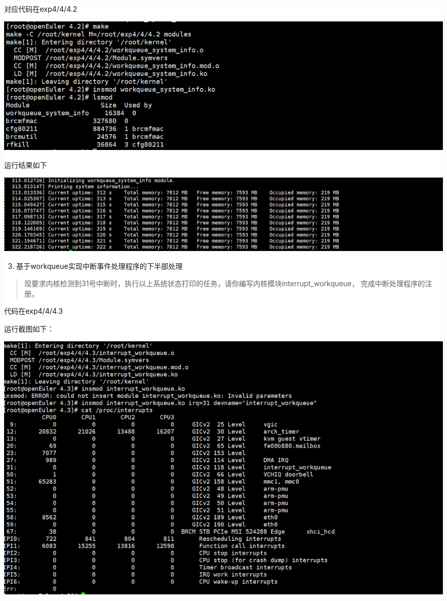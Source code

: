 
对应代码在exp4/4/4.2

![](/images/20240504002525.png)

运行结果如下

![](/images/20240504004926.png)

3. 基于workqueue实现中断事件处理程序的下半部处理

>现要求内核检测到31号中断时，执行以上系统状态打印的任务，请你编写内核模块interrupt_workqueue， 完成中断处理程序的注册。

代码在exp4/4/4.3

运行截图如下：

![](/images/20240504011346.png)
